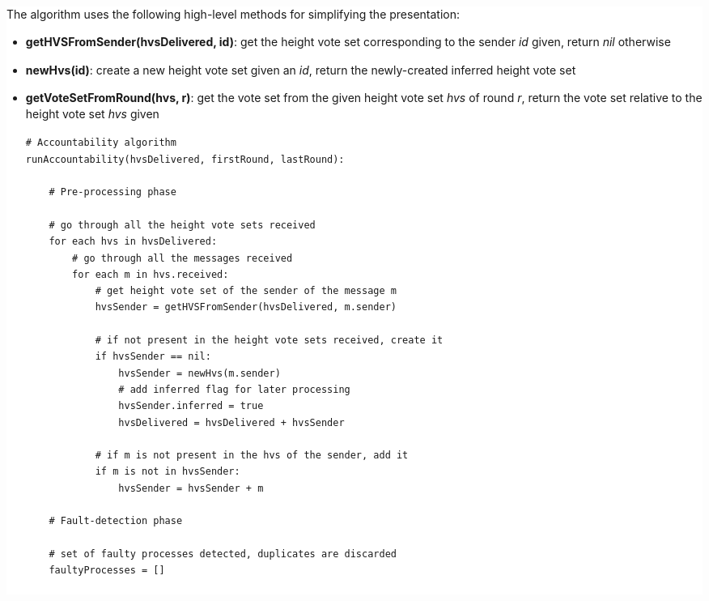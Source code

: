 The algorithm uses the following high-level methods for simplifying the presentation:

- **getHVSFromSender(hvsDelivered, id)**: get the height vote set corresponding to the sender *id* given, return *nil* otherwise 

- **newHvs(id)**: create a new height vote set given an *id*, return the newly-created inferred height vote set

- **getVoteSetFromRound(hvs, r)**: get the vote set from the given height vote set *hvs* of round *r*, return the vote set relative to the height vote set *hvs* given
    
    ```
    # Accountability algorithm
    runAccountability(hvsDelivered, firstRound, lastRound):
    
        # Pre-processing phase
                
        # go through all the height vote sets received
        for each hvs in hvsDelivered:
            # go through all the messages received
            for each m in hvs.received:
                # get height vote set of the sender of the message m
                hvsSender = getHVSFromSender(hvsDelivered, m.sender)
                
                # if not present in the height vote sets received, create it 
                if hvsSender == nil:
                    hvsSender = newHvs(m.sender)
                    # add inferred flag for later processing
                    hvsSender.inferred = true
                    hvsDelivered = hvsDelivered + hvsSender 
                
                # if m is not present in the hvs of the sender, add it
                if m is not in hvsSender:
                    hvsSender = hvsSender + m
                    
        # Fault-detection phase
        
        # set of faulty processes detected, duplicates are discarded
        faultyProcesses = []
        